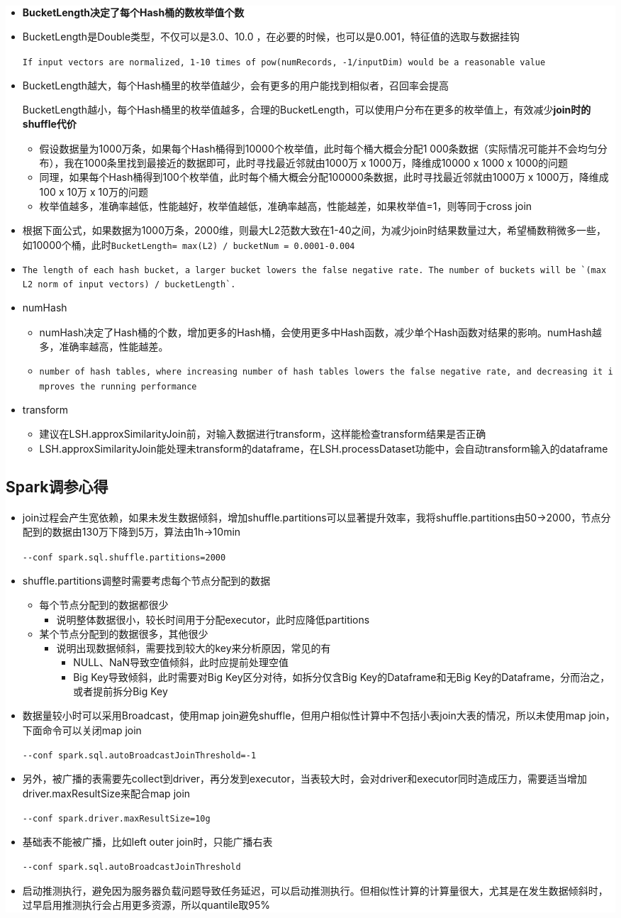   + **BucketLength决定了每个Hash桶的数枚举值个数**
  
  + BucketLength是Double类型，不仅可以是3.0、10.0 ，在必要的时候，也可以是0.001，特征值的选取与数据挂钩
  
    ```
    If input vectors are normalized, 1-10 times of pow(numRecords, -1/inputDim) would be a reasonable value
    ```
  
  + BucketLength越大，每个Hash桶里的枚举值越少，会有更多的用户能找到相似者，召回率会提高
  
    BucketLength越小，每个Hash桶里的枚举值越多，合理的BucketLength，可以使用户分布在更多的枚举值上，有效减少**join时的shuffle代价**
    + 假设数据量为1000万条，如果每个Hash桶得到10000个枚举值，此时每个桶大概会分配1 000条数据（实际情况可能并不会均匀分布），我在1000条里找到最接近的数据即可，此时寻找最近邻就由1000万 x 1000万，降维成10000 x 1000 x 1000的问题
    + 同理，如果每个Hash桶得到100个枚举值，此时每个桶大概会分配100000条数据，此时寻找最近邻就由1000万 x 1000万，降维成100 x 10万 x 10万的问题
    + 枚举值越多，准确率越低，性能越好，枚举值越低，准确率越高，性能越差，如果枚举值=1，则等同于cross join
  
  + 根据下面公式，如果数据为1000万条，2000维，则最大L2范数大致在1-40之间，为减少join时结果数量过大，希望桶数稍微多一些，如10000个桶，此时`BucketLength= max(L2) / bucketNum = 0.0001-0.004`
  
  + ```
    The length of each hash bucket, a larger bucket lowers the false negative rate. The number of buckets will be `(max L2 norm of input vectors) / bucketLength`.
    ```
  
+ numHash

  + numHash决定了Hash桶的个数，增加更多的Hash桶，会使用更多中Hash函数，减少单个Hash函数对结果的影响。numHash越多，准确率越高，性能越差。

  + ```
    number of hash tables, where increasing number of hash tables lowers the false negative rate, and decreasing it improves the running performance
    ```

+ transform
  + 建议在LSH.approxSimilarityJoin前，对输入数据进行transform，这样能检查transform结果是否正确
  + LSH.approxSimilarityJoin能处理未transform的dataframe，在LSH.processDataset功能中，会自动transform输入的dataframe

##  Spark调参心得

+ join过程会产生宽依赖，如果未发生数据倾斜，增加shuffle.partitions可以显著提升效率，我将shuffle.partitions由50->2000，节点分配到的数据由130万下降到5万，算法由1h->10min

  ```--conf spark.sql.shuffle.partitions=2000```

+ shuffle.partitions调整时需要考虑每个节点分配到的数据
  + 每个节点分配到的数据都很少
    + 说明整体数据很小，较长时间用于分配executor，此时应降低partitions
  + 某个节点分配到的数据很多，其他很少
    + 说明出现数据倾斜，需要找到较大的key来分析原因，常见的有
      + NULL、NaN导致空值倾斜，此时应提前处理空值
      + Big Key导致倾斜，此时需要对Big Key区分对待，如拆分仅含Big Key的Dataframe和无Big Key的Dataframe，分而治之，或者提前拆分Big Key

+ 数据量较小时可以采用Broadcast，使用map join避免shuffle，但用户相似性计算中不包括小表join大表的情况，所以未使用map join，下面命令可以关闭map join

  `--conf spark.sql.autoBroadcastJoinThreshold=-1`

+ 另外，被广播的表需要先collect到driver，再分发到executor，当表较大时，会对driver和executor同时造成压力，需要适当增加driver.maxResultSize来配合map join

  `--conf spark.driver.maxResultSize=10g`

+ 基础表不能被广播，比如left outer join时，只能广播右表

  `--conf spark.sql.autoBroadcastJoinThreshold`

+ 启动推测执行，避免因为服务器负载问题导致任务延迟，可以启动推测执行。但相似性计算的计算量很大，尤其是在发生数据倾斜时，过早启用推测执行会占用更多资源，所以quantile取95%

  ```